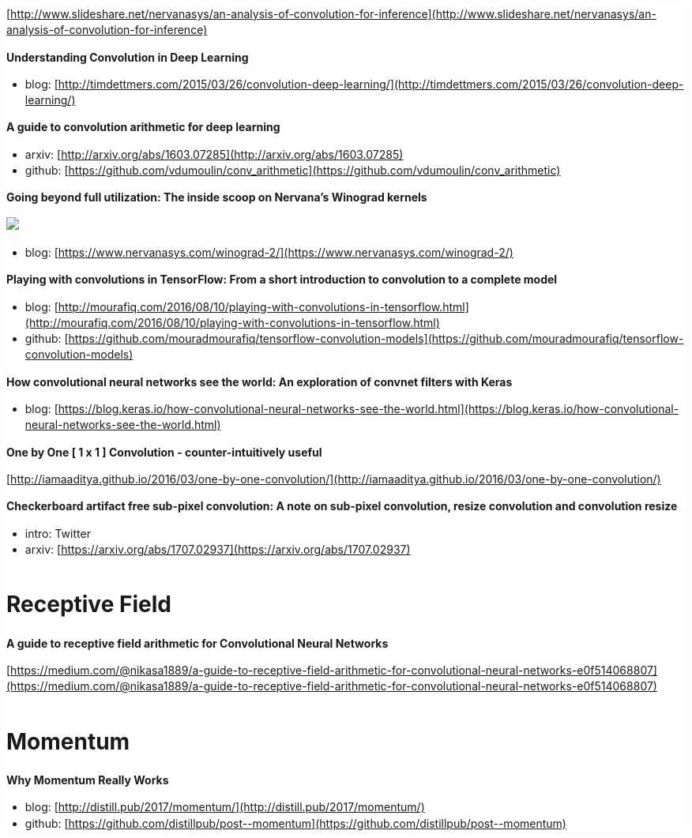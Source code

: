 [http://www.slideshare.net/nervanasys/an-analysis-of-convolution-for-inference](http://www.slideshare.net/nervanasys/an-analysis-of-convolution-for-inference)

**Understanding Convolution in Deep Learning**

- blog: [http://timdettmers.com/2015/03/26/convolution-deep-learning/](http://timdettmers.com/2015/03/26/convolution-deep-learning/)

**A guide to convolution arithmetic for deep learning**

- arxiv: [http://arxiv.org/abs/1603.07285](http://arxiv.org/abs/1603.07285)
- github: [https://github.com/vdumoulin/conv_arithmetic](https://github.com/vdumoulin/conv_arithmetic)

**Going beyond full utilization: The inside scoop on Nervana’s Winograd kernels**

![](https://www.nervanasys.com/wp-content/uploads/2016/06/wino_2b_filter_transform.png)

- blog: [https://www.nervanasys.com/winograd-2/](https://www.nervanasys.com/winograd-2/)

**Playing with convolutions in TensorFlow: From a short introduction to convolution to a complete model**

- blog: [http://mourafiq.com/2016/08/10/playing-with-convolutions-in-tensorflow.html](http://mourafiq.com/2016/08/10/playing-with-convolutions-in-tensorflow.html)
- github: [https://github.com/mouradmourafiq/tensorflow-convolution-models](https://github.com/mouradmourafiq/tensorflow-convolution-models)

**How convolutional neural networks see the world: An exploration of convnet filters with Keras**

- blog: [https://blog.keras.io/how-convolutional-neural-networks-see-the-world.html](https://blog.keras.io/how-convolutional-neural-networks-see-the-world.html)

**One by One [ 1 x 1 ] Convolution - counter-intuitively useful**

[http://iamaaditya.github.io/2016/03/one-by-one-convolution/](http://iamaaditya.github.io/2016/03/one-by-one-convolution/)

**Checkerboard artifact free sub-pixel convolution: A note on sub-pixel convolution, resize convolution and convolution resize**

- intro: Twitter
- arxiv: [https://arxiv.org/abs/1707.02937](https://arxiv.org/abs/1707.02937)

# Receptive Field

**A guide to receptive field arithmetic for Convolutional Neural Networks**

[https://medium.com/@nikasa1889/a-guide-to-receptive-field-arithmetic-for-convolutional-neural-networks-e0f514068807](https://medium.com/@nikasa1889/a-guide-to-receptive-field-arithmetic-for-convolutional-neural-networks-e0f514068807)

# Momentum

**Why Momentum Really Works**

- blog: [http://distill.pub/2017/momentum/](http://distill.pub/2017/momentum/)
- github: [https://github.com/distillpub/post--momentum](https://github.com/distillpub/post--momentum)
